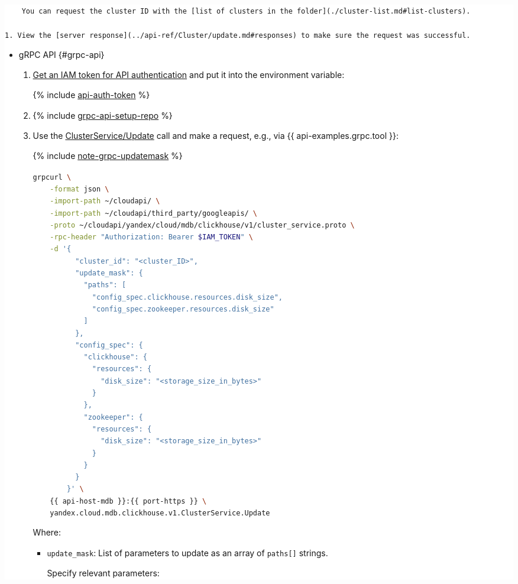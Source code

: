        You can request the cluster ID with the [list of clusters in the folder](./cluster-list.md#list-clusters).

    1. View the [server response](../api-ref/Cluster/update.md#responses) to make sure the request was successful.

- gRPC API {#grpc-api}

    1. [Get an IAM token for API authentication](../api-ref/authentication.md) and put it into the environment variable:

        {% include [api-auth-token](../../_includes/mdb/api-auth-token.md) %}

    1. {% include [grpc-api-setup-repo](../../_includes/mdb/grpc-api-setup-repo.md) %}

    1. Use the [ClusterService/Update](../api-ref/grpc/Cluster/update.md) call and make a request, e.g., via {{ api-examples.grpc.tool }}:

        {% include [note-grpc-updatemask](../../_includes/note-grpc-api-updatemask.md) %}

        ```bash
        grpcurl \
            -format json \
            -import-path ~/cloudapi/ \
            -import-path ~/cloudapi/third_party/googleapis/ \
            -proto ~/cloudapi/yandex/cloud/mdb/clickhouse/v1/cluster_service.proto \
            -rpc-header "Authorization: Bearer $IAM_TOKEN" \
            -d '{
                  "cluster_id": "<cluster_ID>",
                  "update_mask": {
                    "paths": [
                      "config_spec.clickhouse.resources.disk_size",
                      "config_spec.zookeeper.resources.disk_size"
                    ]
                  },
                  "config_spec": {
                    "clickhouse": {
                      "resources": {
                        "disk_size": "<storage_size_in_bytes>"
                      }
                    },
                    "zookeeper": {
                      "resources": {
                        "disk_size": "<storage_size_in_bytes>"
                      }
                    }
                  }
                }' \
            {{ api-host-mdb }}:{{ port-https }} \
            yandex.cloud.mdb.clickhouse.v1.ClusterService.Update
        ```

        Where:
        * `update_mask`: List of parameters to update as an array of `paths[]` strings.

            Specify relevant parameters:
